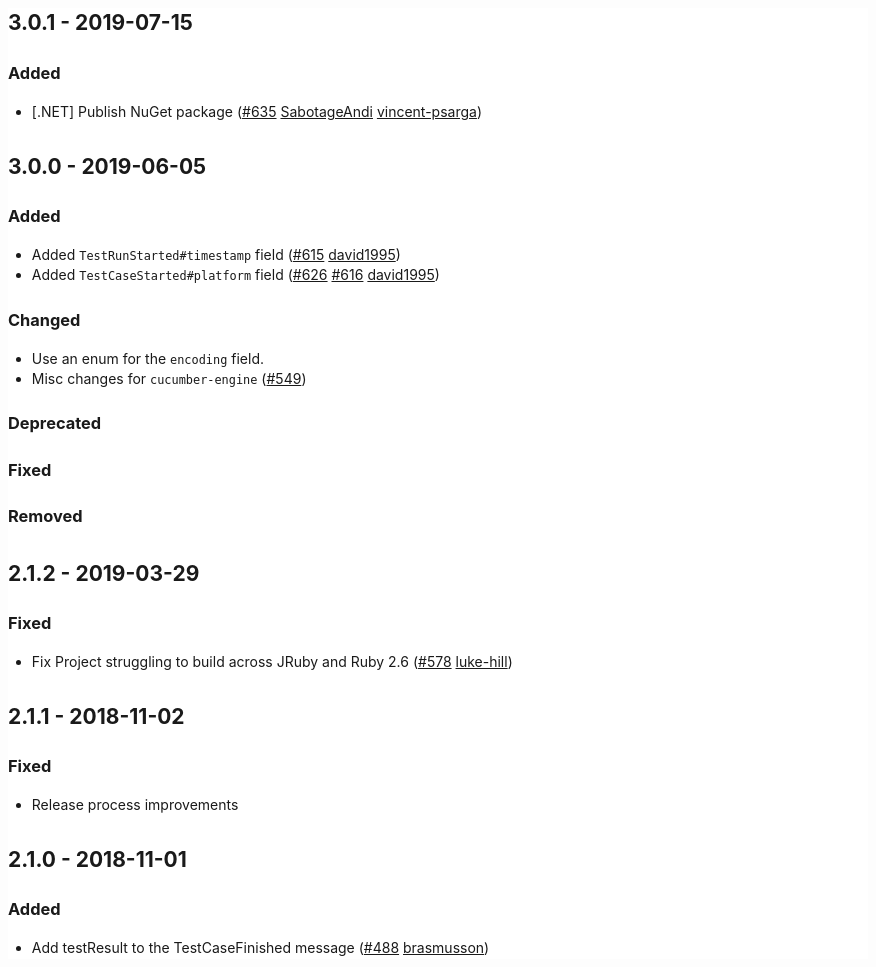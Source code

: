 ## 3.0.1 - 2019-07-15
### Added
- [.NET] Publish NuGet package
([#635](https://github.com/cucumber/cucumber/pull/635)
[SabotageAndi](https://github.com/aslakhellesoy)
[vincent-psarga](https://github.com/vincent-psarga))

## 3.0.0 - 2019-06-05
### Added
- Added `TestRunStarted#timestamp` field
([#615](https://github.com/cucumber/cucumber/pull/615)
[david1995](https://github.com/david1995))
- Added `TestCaseStarted#platform` field
([#626](https://github.com/cucumber/cucumber/pull/626)
[#616](https://github.com/cucumber/cucumber/pull/616)
[david1995](https://github.com/david1995))

### Changed
- Use an enum for the `encoding` field.
- Misc changes for `cucumber-engine`
([#549](https://github.com/cucumber/cucumber/pull/549))

### Deprecated

### Fixed

### Removed

## 2.1.2 - 2019-03-29
### Fixed
- Fix Project struggling to build across JRuby and Ruby 2.6
([#578](https://github.com/cucumber/cucumber/pull/578)
[luke-hill](https://github.com/luke-hill))

## 2.1.1 - 2018-11-02
### Fixed
- Release process improvements

## 2.1.0 - 2018-11-01
### Added
- Add testResult to the TestCaseFinished message
([#488](https://github.com/cucumber/cucumber/pull/488)
[brasmusson](https://github.com/brasmusson))


[Unreleased]: https://github.com/cucumber/messages/compare/v27.2.0...HEAD
[27.2.0]: https://github.com/cucumber/messages/compare/v27.1.0...v27.2.0
[27.1.0]: https://github.com/cucumber/messages/compare/v27.0.2...v27.1.0
[27.0.2]: https://github.com/cucumber/messages/compare/v27.0.1...v27.0.2
[27.0.1]: https://github.com/cucumber/messages/compare/v27.0.0...v27.0.1
[27.0.0]: https://github.com/cucumber/messages/compare/v26.0.1...v27.0.0
[26.0.1]: https://github.com/cucumber/messages/compare/v26.0.0...v26.0.1
[26.0.0]: https://github.com/cucumber/messages/compare/v25.0.1...v26.0.0
[25.0.1]: https://github.com/cucumber/messages/compare/v25.0.0...v25.0.1
[25.0.0]: https://github.com/cucumber/messages/compare/v24.1.0...v25.0.0
[24.1.0]: https://github.com/cucumber/messages/compare/v24.0.1...v24.1.0
[24.0.1]: https://github.com/cucumber/messages/compare/v24.0.0...v24.0.1
[24.0.0]: https://github.com/cucumber/messages/compare/v23.0.0...v24.0.0
[23.0.0]: https://github.com/cucumber/messages/compare/v22.0.0...v23.0.0
[22.0.0]: https://github.com/cucumber/messages/compare/v21.0.1...v22.0.0
[21.0.1]: https://github.com/cucumber/messages/compare/v21.0.0...v21.0.1
[21.0.0]: https://github.com/cucumber/messages/compare/v20.0.0...v21.0.0
[20.0.0]: https://github.com/cucumber/messages/compare/v19.1.4...v20.0.0
[19.1.4]: https://github.com/cucumber/messages/compare/v19.1.3...v19.1.4
[19.1.3]: https://github.com/cucumber/messages/compare/v19.1.2...v19.1.3
[19.1.2]: https://github.com/cucumber/messages/compare/v19.1.1...v19.1.2
[19.1.1]: https://github.com/cucumber/messages/compare/v19.1.0...v19.1.1
[19.1.0]: https://github.com/cucumber/messages/compare/v19.0.0...v19.1.0
[19.0.0]: https://github.com/cucumber/messages/compare/v18.0.0...v19.0.0
[18.0.0]: https://github.com/cucumber/messages/compare/v17.1.1...v18.0.0
[17.1.1]: https://github.com/cucumber/messages/compare/v17.1.0...v17.1.1
[17.1.0]: https://github.com/cucumber/messages/compare/v17.0.1...v17.1.0
[17.0.1]: https://github.com/cucumber/messages/compare/v17.0.0...v17.0.1
[17.0.0]: https://github.com/cucumber/messages/compare/v16.0.1...v17.0.0
[16.0.1]: https://github.com/cucumber/messages/compare/v16.0.0...v16.0.1
[16.0.0]: https://github.com/cucumber/messages/compare/v15.0.0...v16.0.0
[15.0.0]: https://github.com/cucumber/messages/compare/v14.1.2...v15.0.0
[14.1.2]: https://github.com/cucumber/messages/compare/v14.0.1...v14.1.2
[14.1.1]: https://github.com/cucumber/messages/compare/v14.1.0...v14.1.1
[14.1.0]: https://github.com/cucumber/messages/compare/v14.0.1...v14.1.0
[14.0.1]: https://github.com/cucumber/messages/compare/v14.0.0...v14.0.1
[14.0.0]: https://github.com/cucumber/messages/compare/v13.2.1...v14.0.0
[13.2.1]: https://github.com/cucumber/messages/compare/v13.2.0...v13.2.1
[13.2.0]: https://github.com/cucumber/messages/compare/v13.1.0...v13.2.0
[13.1.0]: https://github.com/cucumber/messages/compare/v13.0.1...v13.1.0
[13.0.1]: https://github.com/cucumber/messages/compare/v13.0.0...v13.0.1
[13.0.0]: https://github.com/cucumber/messages/compare/v12.4.0...v13.0.0
[12.4.0]: https://github.com/cucumber/messages/compare/v12.3.2...v12.4.0
[12.3.2]: https://github.com/cucumber/messages/compare/v12.3.1...v12.3.2
[12.3.1]: https://github.com/cucumber/messages/compare/v12.3.0...v12.3.1
[12.3.0]: https://github.com/cucumber/messages/compare/v12.2.0...v12.3.0
[12.2.0]: https://github.com/cucumber/messages/compare/v12.1.1...v12.2.0
[12.1.1]: https://github.com/cucumber/messages/compare/v12.1.0...v12.1.1
[12.1.0]: https://github.com/cucumber/messages/compare/v12.0.0...v12.1.0
[12.0.0]: https://github.com/cucumber/messages/compare/v11.1.1...v12.0.0
[11.1.1]: https://github.com/cucumber/messages/compare/v11.1.0...v11.1.1
[11.1.0]: https://github.com/cucumber/messages/compare/v11.0.1...v11.1.0
[11.0.1]: https://github.com/cucumber/messages/compare/v11.0.0...v11.0.1
[11.0.0]: https://github.com/cucumber/messages/compare/v10.0.3...v11.0.0
[10.0.3]: https://github.com/cucumber/messages/compare/v10.0.2...v10.0.3
[10.0.2]: https://github.com/cucumber/messages/compare/v10.0.1...v10.0.2
[10.0.1]: https://github.com/cucumber/messages/compare/v10.0.0...v10.0.1
[10.0.0]: https://github.com/cucumber/messages/compare/v9.0.3...v10.0.0
[9.0.3]: https://github.com/cucumber/messages/compare/v9.0.2...v9.0.3
[9.0.2]: https://github.com/cucumber/messages/compare/v9.0.1...v9.0.2
[9.0.1]: https://github.com/cucumber/messages/compare/v9.0.0...v9.0.1
